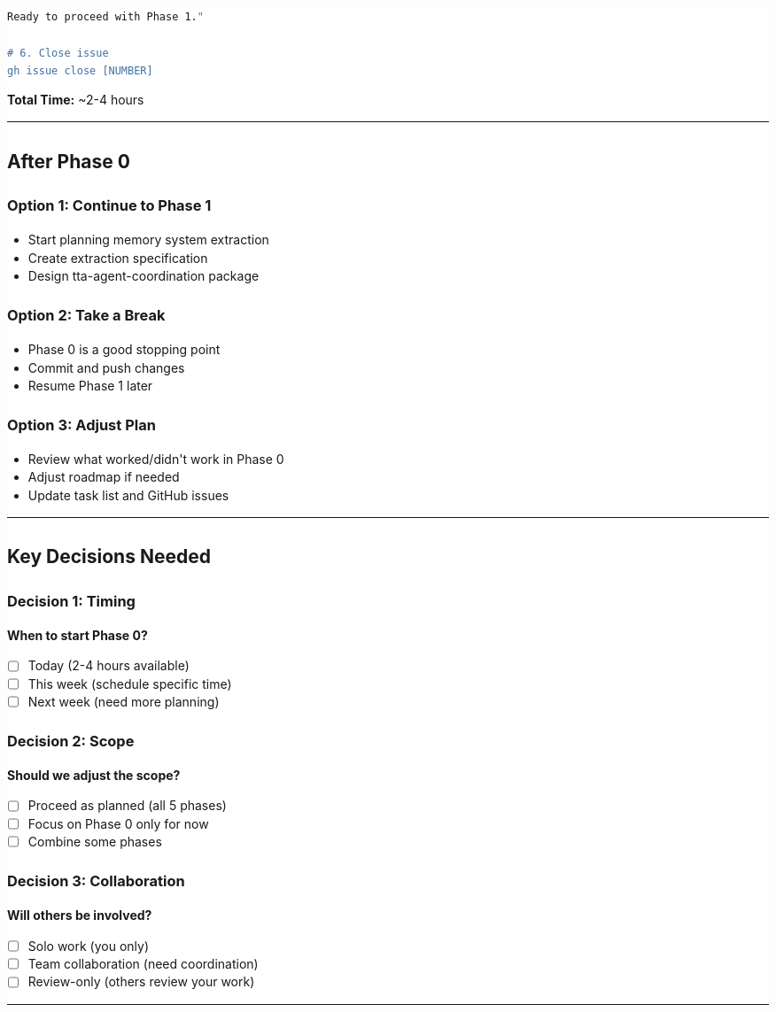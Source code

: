 ```bash
Ready to proceed with Phase 1."

# 6. Close issue
gh issue close [NUMBER]
```

**Total Time:** ~2-4 hours

---

## After Phase 0

### Option 1: Continue to Phase 1
- Start planning memory system extraction
- Create extraction specification
- Design tta-agent-coordination package

### Option 2: Take a Break
- Phase 0 is a good stopping point
- Commit and push changes
- Resume Phase 1 later

### Option 3: Adjust Plan
- Review what worked/didn't work in Phase 0
- Adjust roadmap if needed
- Update task list and GitHub issues

---

## Key Decisions Needed

### Decision 1: Timing
**When to start Phase 0?**
- [ ] Today (2-4 hours available)
- [ ] This week (schedule specific time)
- [ ] Next week (need more planning)

### Decision 2: Scope
**Should we adjust the scope?**
- [ ] Proceed as planned (all 5 phases)
- [ ] Focus on Phase 0 only for now
- [ ] Combine some phases

### Decision 3: Collaboration
**Will others be involved?**
- [ ] Solo work (you only)
- [ ] Team collaboration (need coordination)
- [ ] Review-only (others review your work)

---
